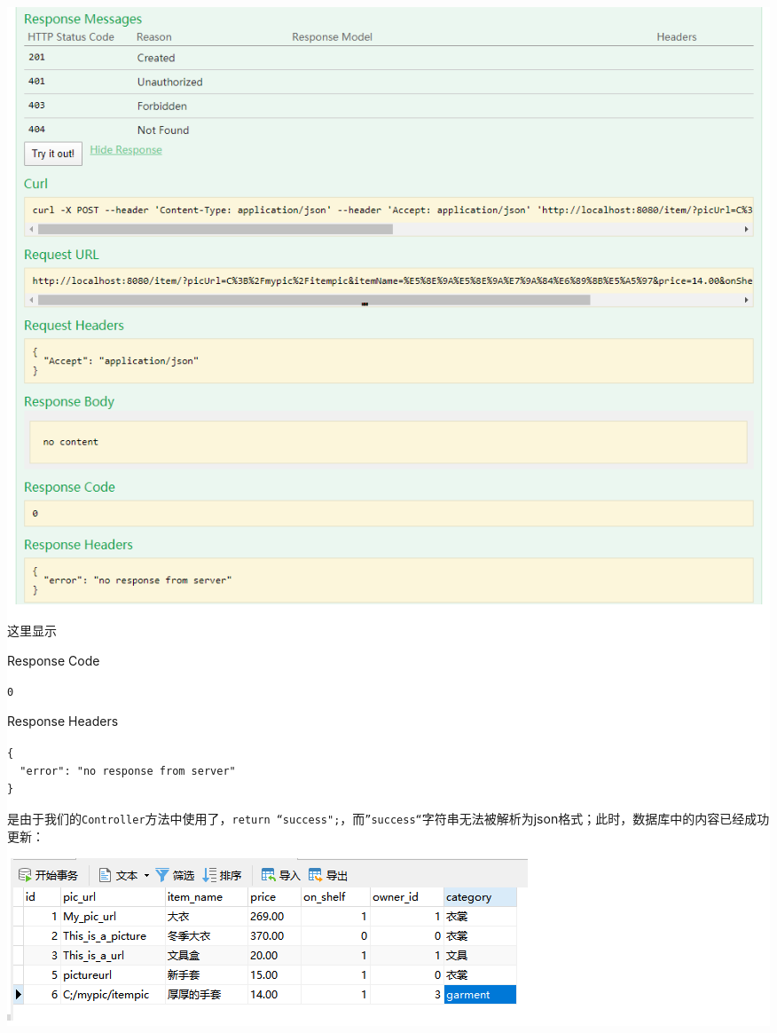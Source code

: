   ![image text](https://github.com/TantalizingPotato/FleaMarketOnCampus/blob/master/pics/swagger-ui_postItem_result_1.png)

  这里显示

  Response Code

  ```
  0
  ```

  Response Headers

  ```
  {
    "error": "no response from server"
  }
  ```

  是由于我们的`Controller`方法中使用了，`return “success";`，而`”success“`字符串无法被解析为json格式；此时，数据库中的内容已经成功更新：

  ![image text](https://github.com/TantalizingPotato/FleaMarketOnCampus/blob/master/pics/swagger-ui_postItem_result_2.png)
